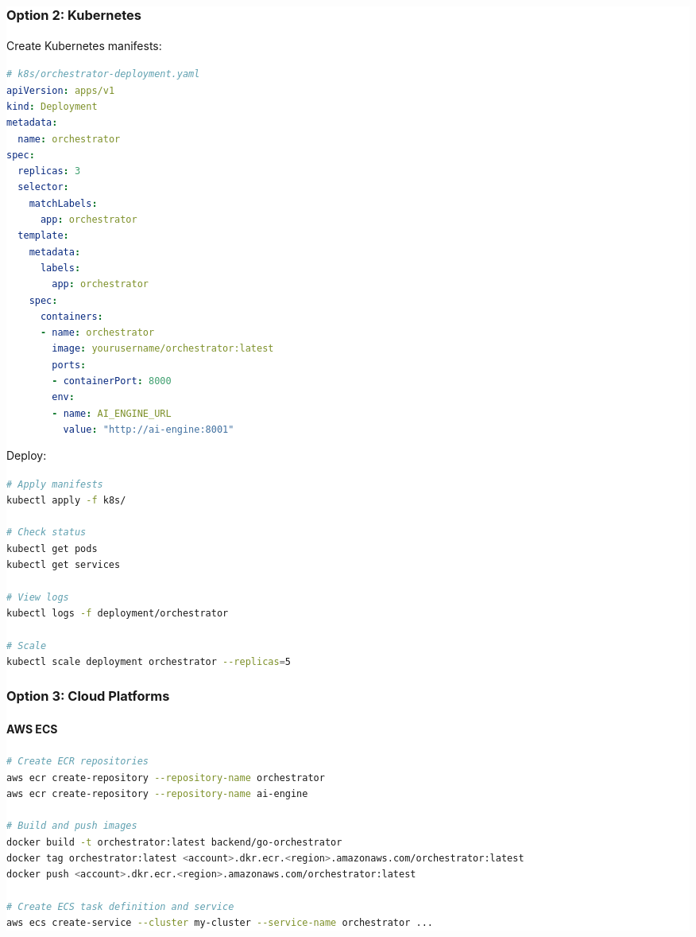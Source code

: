### Option 2: Kubernetes

Create Kubernetes manifests:

```yaml
# k8s/orchestrator-deployment.yaml
apiVersion: apps/v1
kind: Deployment
metadata:
  name: orchestrator
spec:
  replicas: 3
  selector:
    matchLabels:
      app: orchestrator
  template:
    metadata:
      labels:
        app: orchestrator
    spec:
      containers:
      - name: orchestrator
        image: yourusername/orchestrator:latest
        ports:
        - containerPort: 8000
        env:
        - name: AI_ENGINE_URL
          value: "http://ai-engine:8001"
```

Deploy:

```bash
# Apply manifests
kubectl apply -f k8s/

# Check status
kubectl get pods
kubectl get services

# View logs
kubectl logs -f deployment/orchestrator

# Scale
kubectl scale deployment orchestrator --replicas=5
```

### Option 3: Cloud Platforms

#### AWS ECS

```bash
# Create ECR repositories
aws ecr create-repository --repository-name orchestrator
aws ecr create-repository --repository-name ai-engine

# Build and push images
docker build -t orchestrator:latest backend/go-orchestrator
docker tag orchestrator:latest <account>.dkr.ecr.<region>.amazonaws.com/orchestrator:latest
docker push <account>.dkr.ecr.<region>.amazonaws.com/orchestrator:latest

# Create ECS task definition and service
aws ecs create-service --cluster my-cluster --service-name orchestrator ...
```
